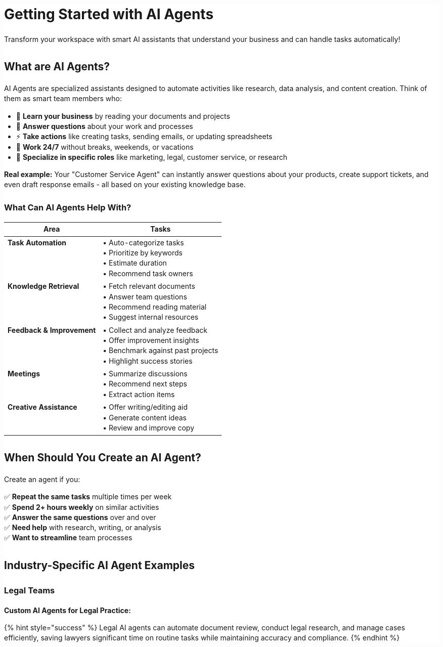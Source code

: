 # Getting Started with AI Agents

Transform your workspace with smart AI assistants that understand your business and can handle tasks automatically!

## What are AI Agents?

AI Agents are specialized assistants designed to automate activities like research, data analysis, and content creation. Think of them as smart team members who:

- 🧠 **Learn your business** by reading your documents and projects
- 🤖 **Answer questions** about your work and processes
- ⚡ **Take actions** like creating tasks, sending emails, or updating spreadsheets
- 🔄 **Work 24/7** without breaks, weekends, or vacations
- 🎯 **Specialize in specific roles** like marketing, legal, customer service, or research

**Real example:** Your "Customer Service Agent" can instantly answer questions about your products, create support tickets, and even draft response emails - all based on your existing knowledge base.

### What Can AI Agents Help With?

| **Area**                   | **Tasks**                                                                                                                          |
| -------------------------- | ---------------------------------------------------------------------------------------------------------------------------------- |
| **Task Automation**        | • Auto-categorize tasks<br>• Prioritize by keywords<br>• Estimate duration<br>• Recommend task owners                              |
| **Knowledge Retrieval**    | • Fetch relevant documents<br>• Answer team questions<br>• Recommend reading material<br>• Suggest internal resources              |
| **Feedback & Improvement** | • Collect and analyze feedback<br>• Offer improvement insights<br>• Benchmark against past projects<br>• Highlight success stories |
| **Meetings**               | • Summarize discussions<br>• Recommend next steps<br>• Extract action items                                                        |
| **Creative Assistance**    | • Offer writing/editing aid<br>• Generate content ideas<br>• Review and improve copy                                               |

## When Should You Create an AI Agent?

Create an agent if you:

✅ **Repeat the same tasks** multiple times per week  
✅ **Spend 2+ hours weekly** on similar activities  
✅ **Answer the same questions** over and over  
✅ **Need help** with research, writing, or analysis  
✅ **Want to streamline** team processes

## Industry-Specific AI Agent Examples

### Legal Teams

**Custom AI Agents for Legal Practice:**

{% hint style="success" %}
Legal AI agents can automate document review, conduct legal research, and manage cases efficiently, saving lawyers significant time on routine tasks while maintaining accuracy and compliance.
{% endhint %}
